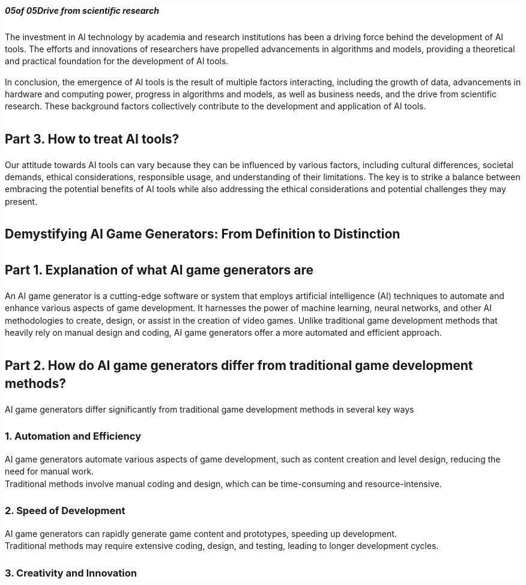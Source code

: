 ##### **05**of 05Drive from scientific research

The investment in AI technology by academia and research institutions has been a driving force behind the development of AI tools. The efforts and innovations of researchers have propelled advancements in algorithms and models, providing a theoretical and practical foundation for the development of AI tools.

In conclusion, the emergence of AI tools is the result of multiple factors interacting, including the growth of data, advancements in hardware and computing power, progress in algorithms and models, as well as business needs, and the drive from scientific research. These background factors collectively contribute to the development and application of AI tools.

## Part 3\. How to treat AI tools?

Our attitude towards AI tools can vary because they can be influenced by various factors, including cultural differences, societal demands, ethical considerations, responsible usage, and understanding of their limitations. The key is to strike a balance between embracing the potential benefits of AI tools while also addressing the ethical considerations and potential challenges they may present.

## Demystifying AI Game Generators: From Definition to Distinction

## Part 1\. Explanation of what AI game generators are

An AI game generator is a cutting-edge software or system that employs artificial intelligence (AI) techniques to automate and enhance various aspects of game development. It harnesses the power of machine learning, neural networks, and other AI methodologies to create, design, or assist in the creation of video games. Unlike traditional game development methods that heavily rely on manual design and coding, AI game generators offer a more automated and efficient approach.

## Part 2\. How do AI game generators differ from traditional game development methods?

AI game generators differ significantly from traditional game development methods in several key ways

### 1\. Automation and Efficiency

AI game generators automate various aspects of game development, such as content creation and level design, reducing the need for manual work.  
Traditional methods involve manual coding and design, which can be time-consuming and resource-intensive.

### 2\. Speed of Development

AI game generators can rapidly generate game content and prototypes, speeding up development.  
Traditional methods may require extensive coding, design, and testing, leading to longer development cycles.

### 3\. Creativity and Innovation
